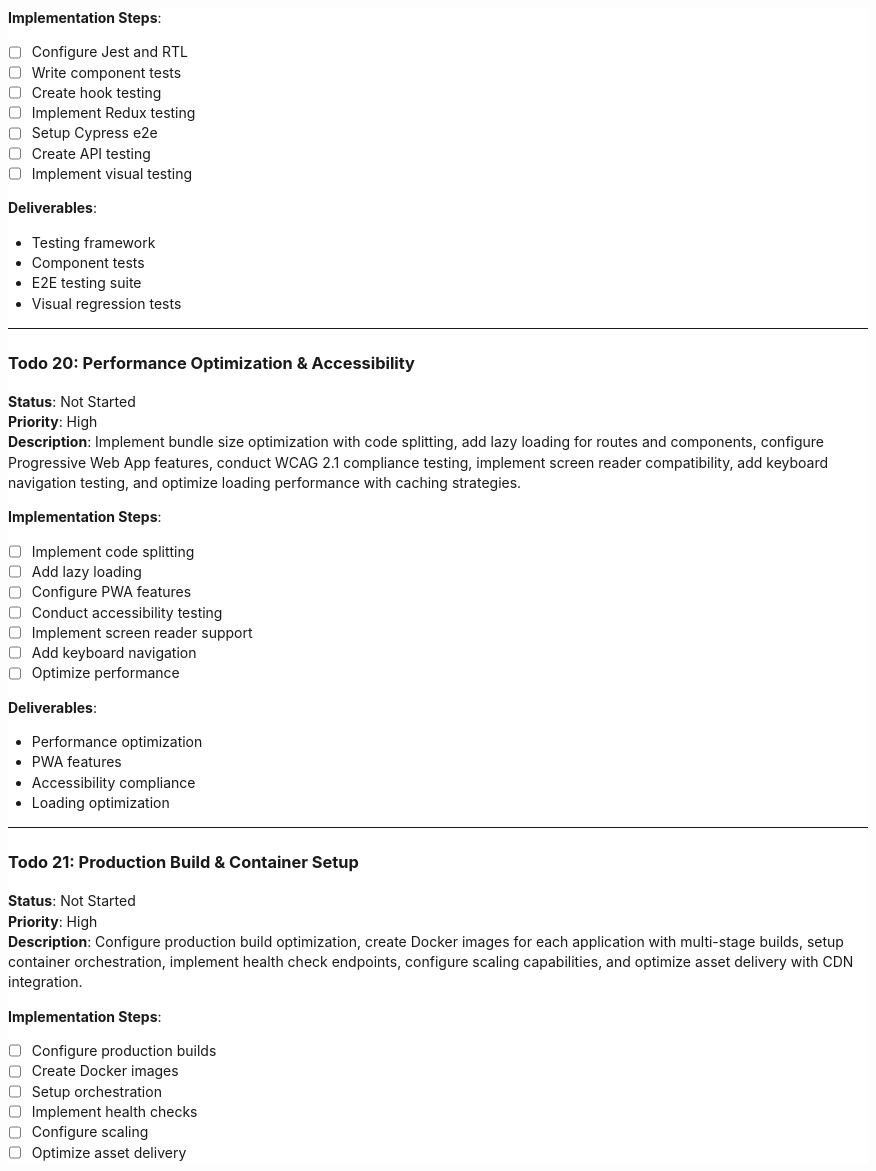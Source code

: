 **Implementation Steps**:
- [ ] Configure Jest and RTL
- [ ] Write component tests
- [ ] Create hook testing
- [ ] Implement Redux testing
- [ ] Setup Cypress e2e
- [ ] Create API testing
- [ ] Implement visual testing

**Deliverables**:
- Testing framework
- Component tests
- E2E testing suite
- Visual regression tests

---

### **Todo 20: Performance Optimization & Accessibility**
**Status**: Not Started  
**Priority**: High  
**Description**: Implement bundle size optimization with code splitting, add lazy loading for routes and components, configure Progressive Web App features, conduct WCAG 2.1 compliance testing, implement screen reader compatibility, add keyboard navigation testing, and optimize loading performance with caching strategies.

**Implementation Steps**:
- [ ] Implement code splitting
- [ ] Add lazy loading
- [ ] Configure PWA features
- [ ] Conduct accessibility testing
- [ ] Implement screen reader support
- [ ] Add keyboard navigation
- [ ] Optimize performance

**Deliverables**:
- Performance optimization
- PWA features
- Accessibility compliance
- Loading optimization

---

### **Todo 21: Production Build & Container Setup**
**Status**: Not Started  
**Priority**: High  
**Description**: Configure production build optimization, create Docker images for each application with multi-stage builds, setup container orchestration, implement health check endpoints, configure scaling capabilities, and optimize asset delivery with CDN integration.

**Implementation Steps**:
- [ ] Configure production builds
- [ ] Create Docker images
- [ ] Setup orchestration
- [ ] Implement health checks
- [ ] Configure scaling
- [ ] Optimize asset delivery
